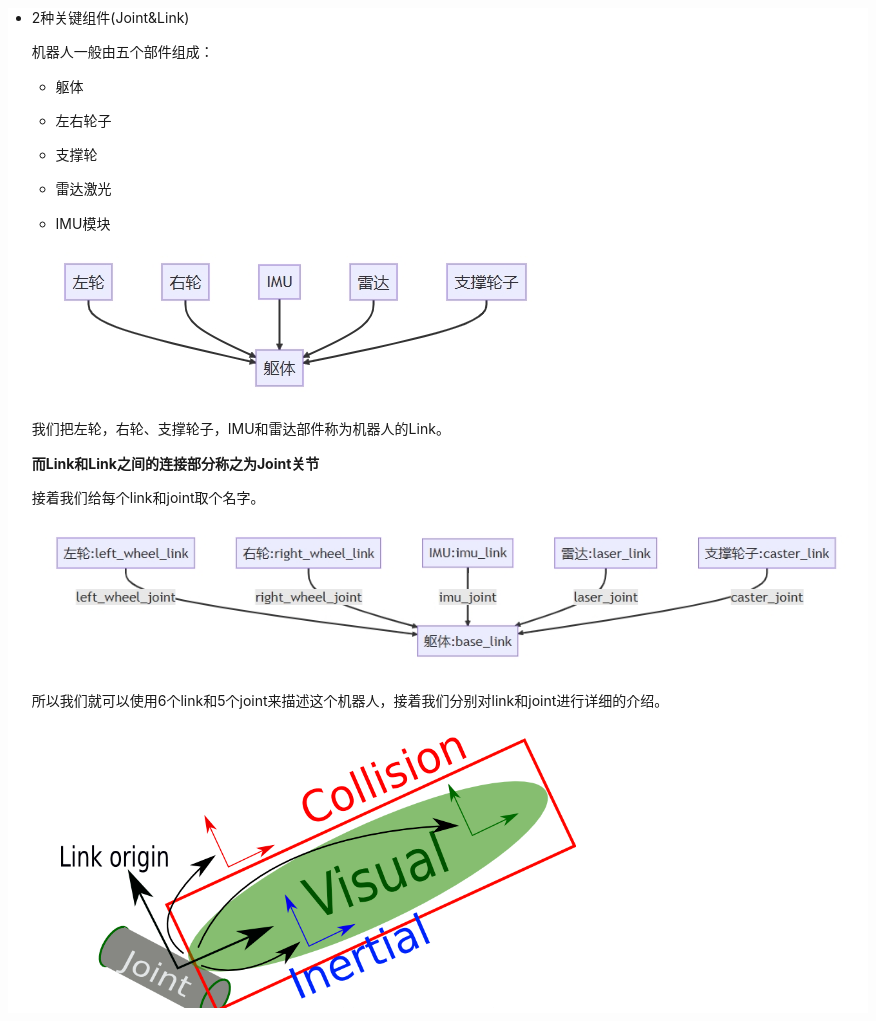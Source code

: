   

- 2种关键组件(Joint&Link)

  机器人一般由五个部件组成：

  - 躯体

  - 左右轮子

  - 支撑轮

  - 雷达激光

  - IMU模块

    ![](./img/robot-component.png)

  我们把左轮，右轮、支撑轮子，IMU和雷达部件称为机器人的Link。

  **而Link和Link之间的连接部分称之为Joint关节**

  接着我们给每个link和joint取个名字。

  ![](./img/robot-component2.png)

  所以我们就可以使用6个link和5个joint来描述这个机器人，接着我们分别对link和joint进行详细的介绍。

  ![](./img/robot-component3.png)
